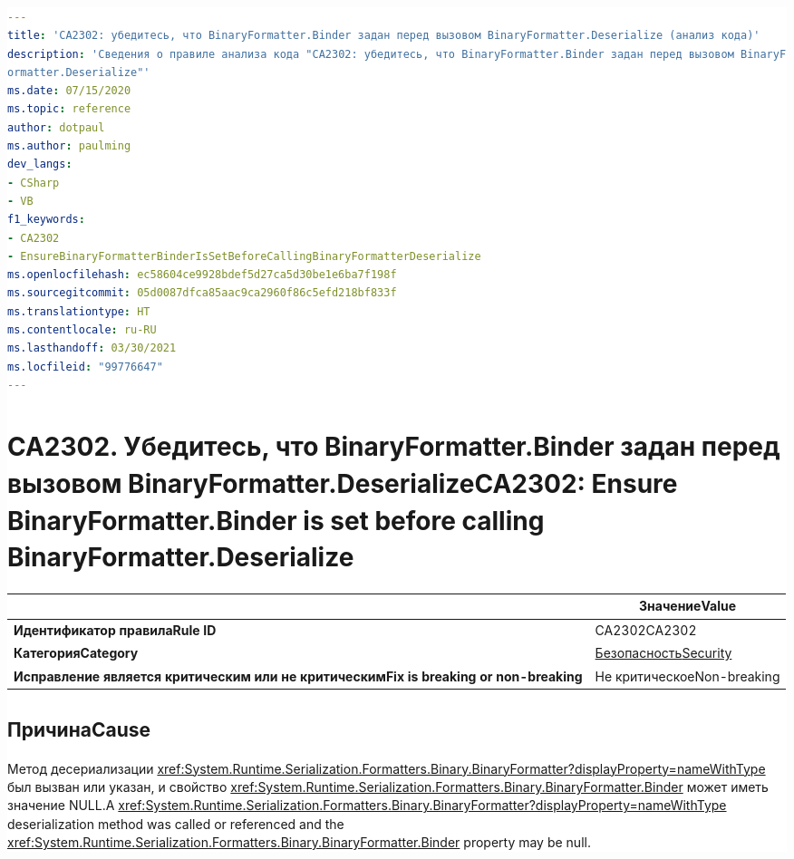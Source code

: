 ```yaml
---
title: 'CA2302: убедитесь, что BinaryFormatter.Binder задан перед вызовом BinaryFormatter.Deserialize (анализ кода)'
description: 'Сведения о правиле анализа кода "CA2302: убедитесь, что BinaryFormatter.Binder задан перед вызовом BinaryFormatter.Deserialize"'
ms.date: 07/15/2020
ms.topic: reference
author: dotpaul
ms.author: paulming
dev_langs:
- CSharp
- VB
f1_keywords:
- CA2302
- EnsureBinaryFormatterBinderIsSetBeforeCallingBinaryFormatterDeserialize
ms.openlocfilehash: ec58604ce9928bdef5d27ca5d30be1e6ba7f198f
ms.sourcegitcommit: 05d0087dfca85aac9ca2960f86c5efd218bf833f
ms.translationtype: HT
ms.contentlocale: ru-RU
ms.lasthandoff: 03/30/2021
ms.locfileid: "99776647"
---
```

# <a name="ca2302-ensure-binaryformatterbinder-is-set-before-calling-binaryformatterdeserialize"></a><span data-ttu-id="2fe07-103">CA2302. Убедитесь, что BinaryFormatter.Binder задан перед вызовом BinaryFormatter.Deserialize</span><span class="sxs-lookup"><span data-stu-id="2fe07-103">CA2302: Ensure BinaryFormatter.Binder is set before calling BinaryFormatter.Deserialize</span></span>

| | <span data-ttu-id="2fe07-104">Значение</span><span class="sxs-lookup"><span data-stu-id="2fe07-104">Value</span></span> |
|-|-|
| <span data-ttu-id="2fe07-105">**Идентификатор правила**</span><span class="sxs-lookup"><span data-stu-id="2fe07-105">**Rule ID**</span></span> |<span data-ttu-id="2fe07-106">CA2302</span><span class="sxs-lookup"><span data-stu-id="2fe07-106">CA2302</span></span>|
| <span data-ttu-id="2fe07-107">**Категория**</span><span class="sxs-lookup"><span data-stu-id="2fe07-107">**Category**</span></span> |[<span data-ttu-id="2fe07-108">Безопасность</span><span class="sxs-lookup"><span data-stu-id="2fe07-108">Security</span></span>](security-warnings.md)|
| <span data-ttu-id="2fe07-109">**Исправление является критическим или не критическим**</span><span class="sxs-lookup"><span data-stu-id="2fe07-109">**Fix is breaking or non-breaking**</span></span> |<span data-ttu-id="2fe07-110">Не критическое</span><span class="sxs-lookup"><span data-stu-id="2fe07-110">Non-breaking</span></span>|

## <a name="cause"></a><span data-ttu-id="2fe07-111">Причина</span><span class="sxs-lookup"><span data-stu-id="2fe07-111">Cause</span></span>

<span data-ttu-id="2fe07-112">Метод десериализации <xref:System.Runtime.Serialization.Formatters.Binary.BinaryFormatter?displayProperty=nameWithType> был вызван или указан, и свойство <xref:System.Runtime.Serialization.Formatters.Binary.BinaryFormatter.Binder> может иметь значение NULL.</span><span class="sxs-lookup"><span data-stu-id="2fe07-112">A <xref:System.Runtime.Serialization.Formatters.Binary.BinaryFormatter?displayProperty=nameWithType> deserialization method was called or referenced and the <xref:System.Runtime.Serialization.Formatters.Binary.BinaryFormatter.Binder> property may be null.</span></span>
